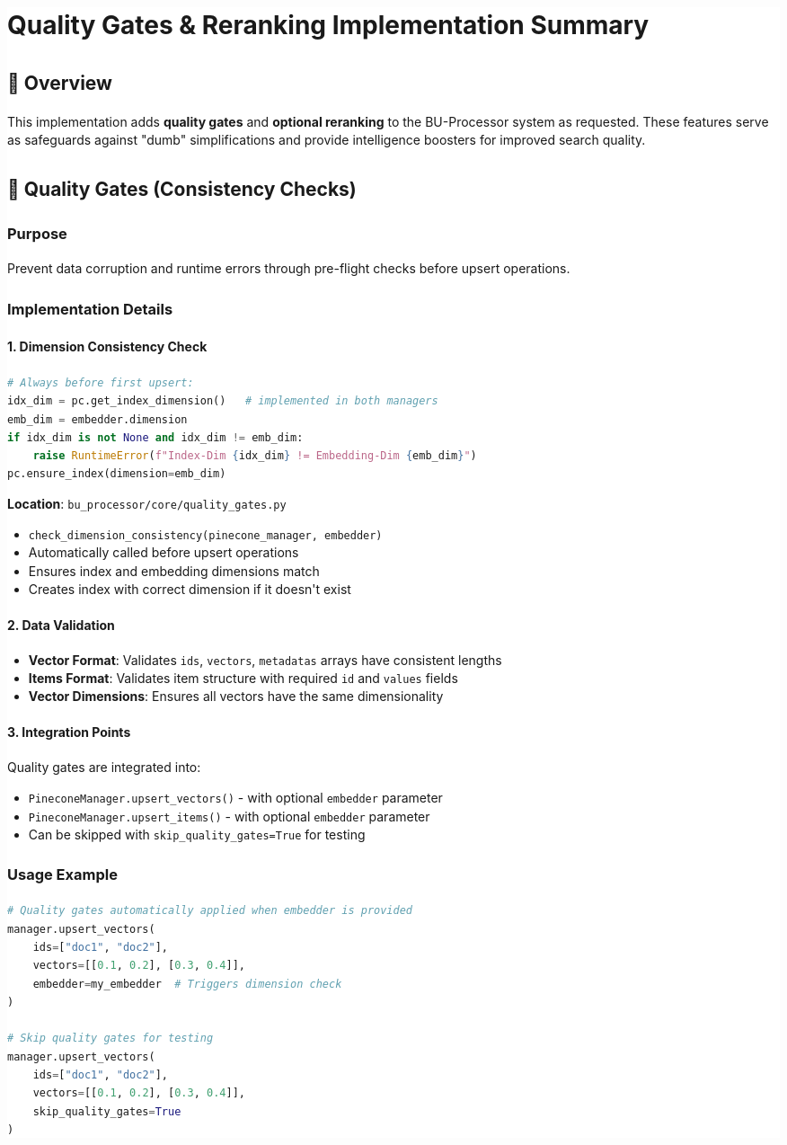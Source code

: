 # Quality Gates & Reranking Implementation Summary

## 🎯 Overview

This implementation adds **quality gates** and **optional reranking** to the BU-Processor system as requested. These features serve as safeguards against "dumb" simplifications and provide intelligence boosters for improved search quality.

## 🚪 Quality Gates (Consistency Checks)

### Purpose
Prevent data corruption and runtime errors through pre-flight checks before upsert operations.

### Implementation Details

#### 1. Dimension Consistency Check
```python
# Always before first upsert:
idx_dim = pc.get_index_dimension()   # implemented in both managers
emb_dim = embedder.dimension
if idx_dim is not None and idx_dim != emb_dim:
    raise RuntimeError(f"Index-Dim {idx_dim} != Embedding-Dim {emb_dim}")
pc.ensure_index(dimension=emb_dim)
```

**Location**: `bu_processor/core/quality_gates.py`
- `check_dimension_consistency(pinecone_manager, embedder)`
- Automatically called before upsert operations
- Ensures index and embedding dimensions match
- Creates index with correct dimension if it doesn't exist

#### 2. Data Validation
- **Vector Format**: Validates `ids`, `vectors`, `metadatas` arrays have consistent lengths
- **Items Format**: Validates item structure with required `id` and `values` fields
- **Vector Dimensions**: Ensures all vectors have the same dimensionality

#### 3. Integration Points
Quality gates are integrated into:
- `PineconeManager.upsert_vectors()` - with optional `embedder` parameter
- `PineconeManager.upsert_items()` - with optional `embedder` parameter
- Can be skipped with `skip_quality_gates=True` for testing

### Usage Example
```python
# Quality gates automatically applied when embedder is provided
manager.upsert_vectors(
    ids=["doc1", "doc2"],
    vectors=[[0.1, 0.2], [0.3, 0.4]],
    embedder=my_embedder  # Triggers dimension check
)

# Skip quality gates for testing
manager.upsert_vectors(
    ids=["doc1", "doc2"], 
    vectors=[[0.1, 0.2], [0.3, 0.4]],
    skip_quality_gates=True
)
```
